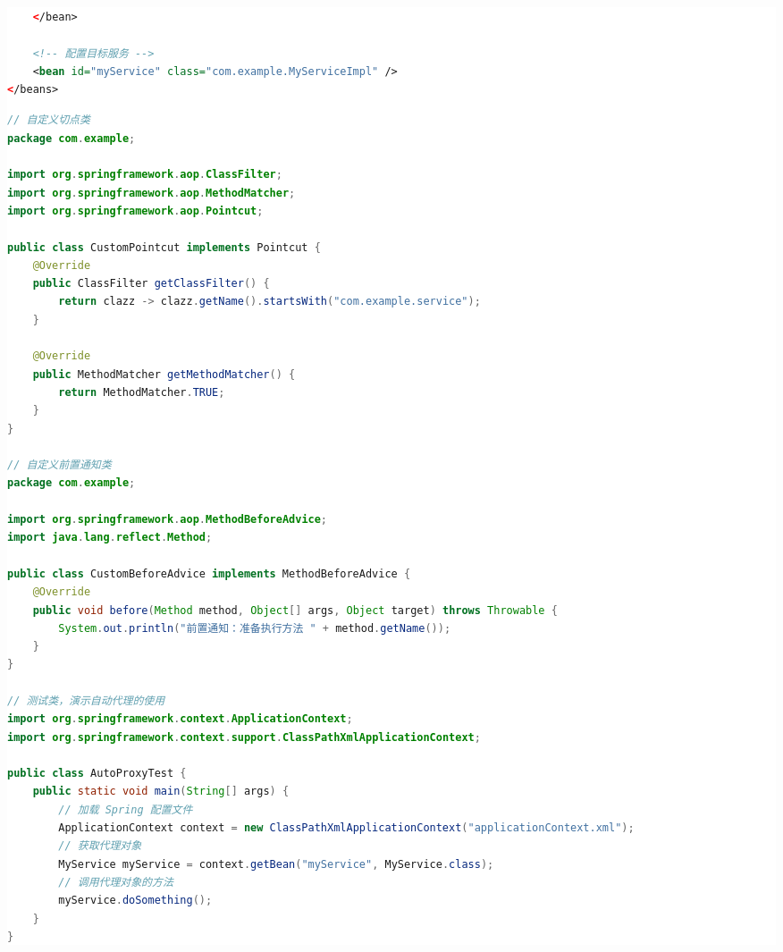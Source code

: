 ```xml
    </bean>

    <!-- 配置目标服务 -->
    <bean id="myService" class="com.example.MyServiceImpl" />
</beans>
```
```java
// 自定义切点类
package com.example;

import org.springframework.aop.ClassFilter;
import org.springframework.aop.MethodMatcher;
import org.springframework.aop.Pointcut;

public class CustomPointcut implements Pointcut {
    @Override
    public ClassFilter getClassFilter() {
        return clazz -> clazz.getName().startsWith("com.example.service");
    }

    @Override
    public MethodMatcher getMethodMatcher() {
        return MethodMatcher.TRUE;
    }
}

// 自定义前置通知类
package com.example;

import org.springframework.aop.MethodBeforeAdvice;
import java.lang.reflect.Method;

public class CustomBeforeAdvice implements MethodBeforeAdvice {
    @Override
    public void before(Method method, Object[] args, Object target) throws Throwable {
        System.out.println("前置通知：准备执行方法 " + method.getName());
    }
}

// 测试类，演示自动代理的使用
import org.springframework.context.ApplicationContext;
import org.springframework.context.support.ClassPathXmlApplicationContext;

public class AutoProxyTest {
    public static void main(String[] args) {
        // 加载 Spring 配置文件
        ApplicationContext context = new ClassPathXmlApplicationContext("applicationContext.xml");
        // 获取代理对象
        MyService myService = context.getBean("myService", MyService.class);
        // 调用代理对象的方法
        myService.doSomething();
    }
}
```
